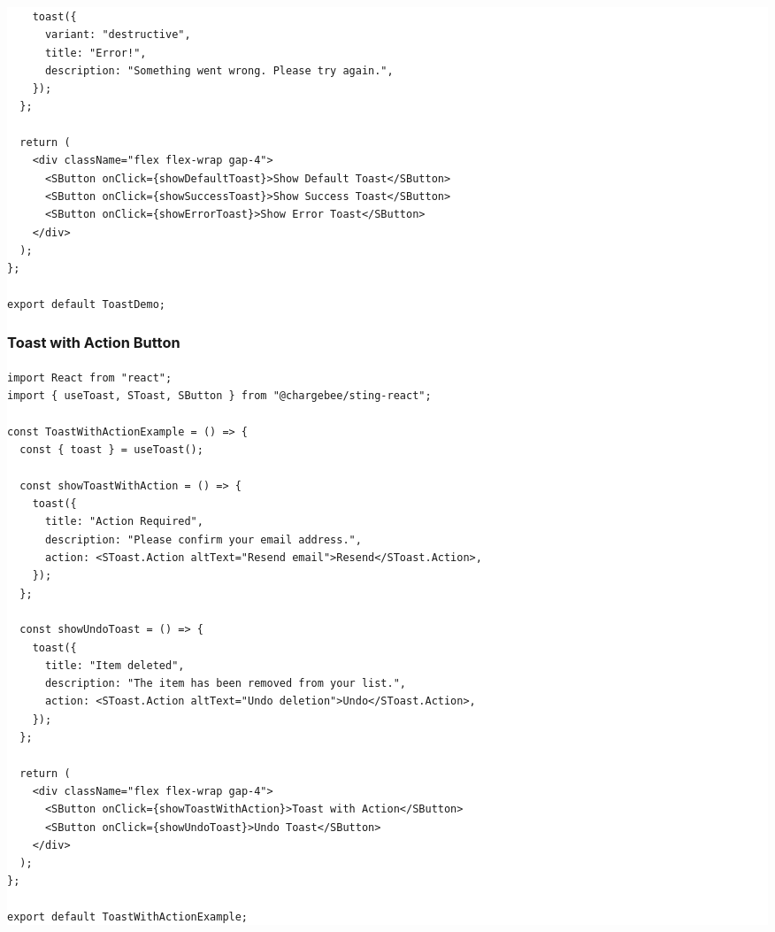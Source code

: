 ```tsx
    toast({
      variant: "destructive",
      title: "Error!",
      description: "Something went wrong. Please try again.",
    });
  };

  return (
    <div className="flex flex-wrap gap-4">
      <SButton onClick={showDefaultToast}>Show Default Toast</SButton>
      <SButton onClick={showSuccessToast}>Show Success Toast</SButton>
      <SButton onClick={showErrorToast}>Show Error Toast</SButton>
    </div>
  );
};

export default ToastDemo;
```

### Toast with Action Button

```tsx
import React from "react";
import { useToast, SToast, SButton } from "@chargebee/sting-react";

const ToastWithActionExample = () => {
  const { toast } = useToast();

  const showToastWithAction = () => {
    toast({
      title: "Action Required",
      description: "Please confirm your email address.",
      action: <SToast.Action altText="Resend email">Resend</SToast.Action>,
    });
  };

  const showUndoToast = () => {
    toast({
      title: "Item deleted",
      description: "The item has been removed from your list.",
      action: <SToast.Action altText="Undo deletion">Undo</SToast.Action>,
    });
  };

  return (
    <div className="flex flex-wrap gap-4">
      <SButton onClick={showToastWithAction}>Toast with Action</SButton>
      <SButton onClick={showUndoToast}>Undo Toast</SButton>
    </div>
  );
};

export default ToastWithActionExample;
```
